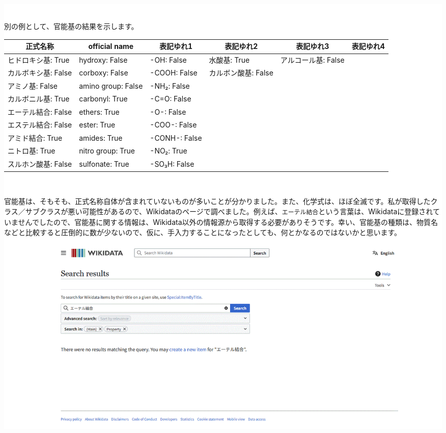 <br>

別の例として、官能基の結果を示します。

| 正式名称 | official name | 表記ゆれ1 | 表記ゆれ2 | 表記ゆれ3 | 表記ゆれ4 |
| ------- | ------- | ------- | ------- | ------- | ------- |
| ヒドロキシ基: True | hydroxy: False | -OH: False | 水酸基: True | アルコール基: False |  |
| カルボキシ基: False | corboxy: False | -COOH: False | カルボン酸基: False |  |  |
| アミノ基: False | amino group: False | -NH₂: False |  |  |  |
| カルボニル基: True | carbonyl: True | -C=O: False |  |  |  |
| エーテル結合: False | ethers: True | -O-: False |  |  |  |
| エステル結合: False | ester: True | -COO-: False |  |  |  |
| アミド結合: True | amides: True | -CONH-: False |  |  |  |
| ニトロ基: True | nitro group: True | -NO₂: True |  |  |  |
| スルホン酸基: False | sulfonate: True | -SO₃H: False |  |  |  |

<br>

官能基は、そもそも、正式名称自体が含まれていないものが多いことが分かりました。また、化学式は、ほぼ全滅です。私が取得したクラス／サブクラスが悪い可能性があるので、Wikidataのページで調べました。例えば、`エーテル結合`という言葉は、Wikidataに登録されていませんでしたので、官能基に関する情報は、Wikidata以外の情報源から取得する必要がありそうです。幸い、官能基の種類は、物質名などと比較すると圧倒的に数が少ないので、仮に、手入力することになったとしても、何とかなるのではないかと思います。

<div align="center">
<img src="/assets/img/20250423_KG_making3/wikidata_ether.gif" width="80%" alt="Wikidataで「エーテル結合」を検索した結果">
</div>
